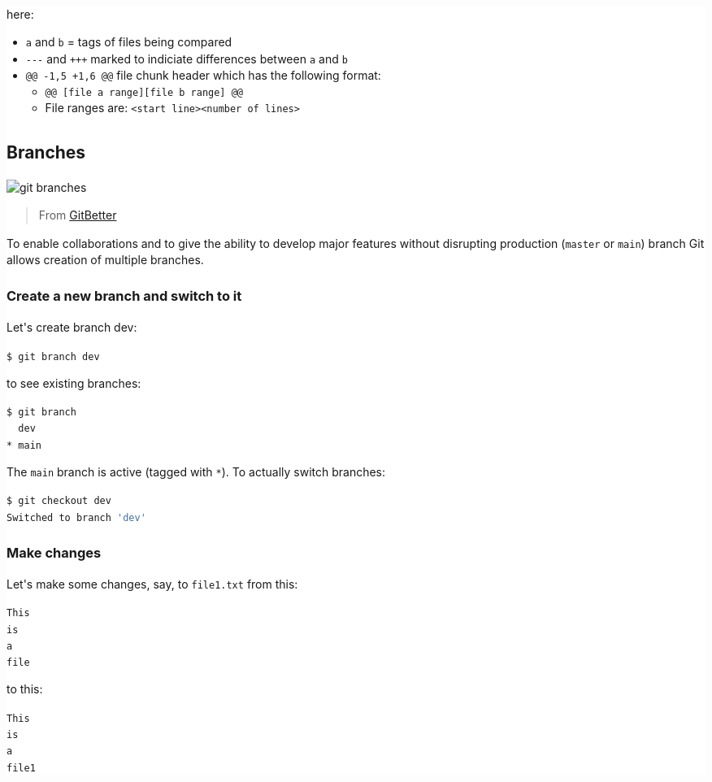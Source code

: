  here:
 
 - `a` and `b` = tags of files being compared
 - `---` and `+++` marked to indiciate differences between `a` and `b`
 - `@@ -1,5 +1,6 @@` file chunk header which has the following format:
     - `@@ [file a range][file b range] @@`
     - File ranges are: `<start line><number of lines>`

## Branches

![git branches](https://i.imgur.com/cLCQ650.png)

> From [GitBetter](https://gitbetter.substack.com/p/how-to-work-in-multiple-git-branches)

To enable collaborations and to give the ability to develop major features without disrupting production (`master` or `main`) branch Git allows creation of multiple branches.  

### Create a new branch and switch to it

Let's create branch dev:

```bash
$ git branch dev
```

to see existing branches:

```bash
$ git branch
  dev
* main
```

The `main` branch is active (tagged with `*`). To actually switch branches:

```bash
$ git checkout dev
Switched to branch 'dev'
```

### Make changes

Let's make some changes, say, to `file1.txt` from this:

```
This
is
a 
file
```

to this:

```
This
is
a 
file1
```
